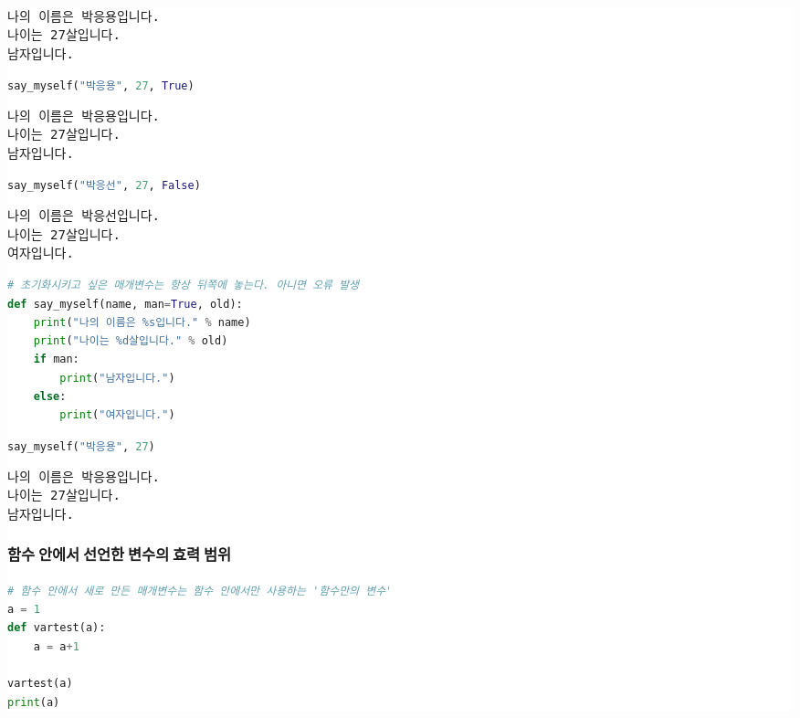 <pre>
나의 이름은 박응용입니다.
나이는 27살입니다.
남자입니다.
</pre>

```python
say_myself("박응용", 27, True)
```

<pre>
나의 이름은 박응용입니다.
나이는 27살입니다.
남자입니다.
</pre>

```python
say_myself("박응선", 27, False)
```

<pre>
나의 이름은 박응선입니다.
나이는 27살입니다.
여자입니다.
</pre>

```python
# 초기화시키고 싶은 매개변수는 항상 뒤쪽에 놓는다. 아니면 오류 발생
def say_myself(name, man=True, old):
    print("나의 이름은 %s입니다." % name)
    print("나이는 %d살입니다." % old)
    if man:
        print("남자입니다.")
    else:
        print("여자입니다.")
```


```python
say_myself("박응용", 27)
```

<pre>
나의 이름은 박응용입니다.
나이는 27살입니다.
남자입니다.
</pre>
### 함수 안에서 선언한 변수의 효력 범위



```python
# 함수 안에서 새로 만든 매개변수는 함수 안에서만 사용하는 '함수만의 변수'
a = 1
def vartest(a):
    a = a+1

vartest(a)
print(a)
```
